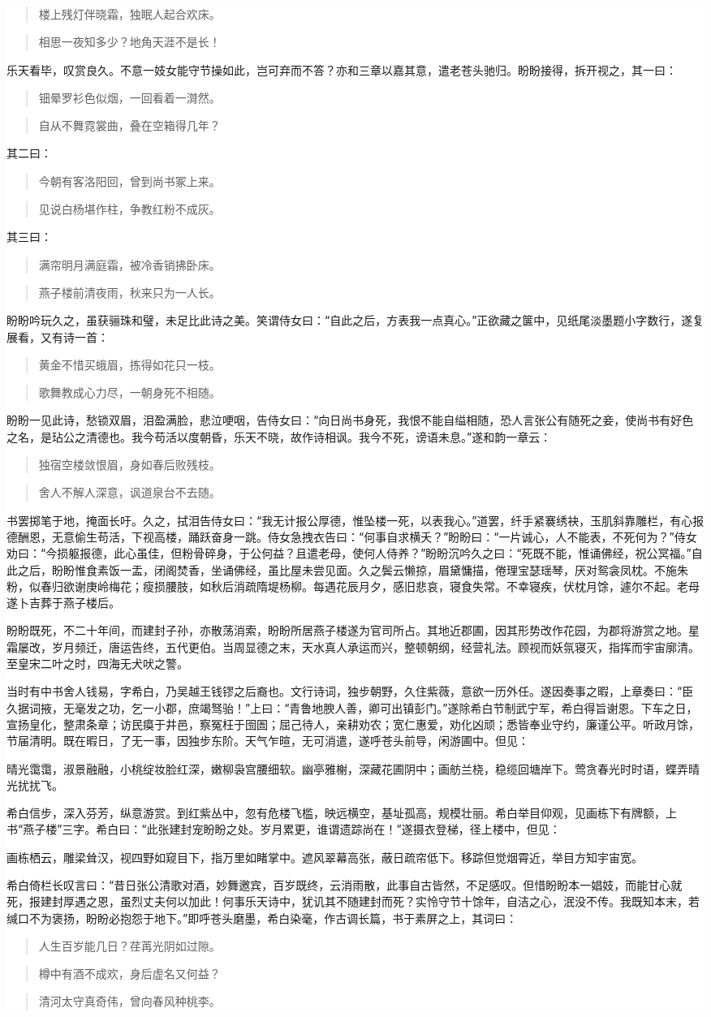> 楼上残灯伴晓霜，独眠人起合欢床。

> 相思一夜知多少？地角天涯不是长！

乐天看毕，叹赏良久。不意一妓女能守节操如此，岂可弃而不答？亦和三章以嘉其意，遣老苍头驰归。盼盼接得，拆开视之，其一曰：

> 钿晕罗衫色似烟，一回看着一潸然。

> 自从不舞霓裳曲，叠在空箱得几年？

其二曰：

> 今朝有客洛阳回，曾到尚书冢上来。

> 见说白杨堪作柱，争教红粉不成灰。

其三曰：

> 满帘明月满庭霜，被冷香销拂卧床。

> 燕子楼前清夜雨，秋来只为一人长。

盼盼吟玩久之，虽获骊珠和璧，未足比此诗之美。笑谓侍女曰：“自此之后，方表我一点真心。”正欲藏之箧中，见纸尾淡墨题小字数行，遂复展看，又有诗一首：

> 黄金不惜买蛾眉，拣得如花只一枝。

> 歌舞教成心力尽，一朝身死不相随。

盼盼一见此诗，愁锁双眉，泪盈满脸，悲泣哽咽，告侍女曰：“向日尚书身死，我恨不能自缢相随，恐人言张公有随死之妾，使尚书有好色之名，是玷公之清德也。我今苟活以度朝昏，乐天不晓，故作诗相讽。我今不死，谤语未息。”遂和韵一章云：

> 独宿空楼敛恨眉，身如春后败残枝。

> 舍人不解人深意，讽道泉台不去随。

书罢掷笔于地，掩面长吁。久之，拭泪告侍女曰：“我无计报公厚德，惟坠楼一死，以表我心。”道罢，纤手紧褰绣袂，玉肌斜靠雕栏，有心报德酬恩，无意偷生苟活，下视高楼，踊跃奋身一跳。侍女急拽衣告曰：“何事自求横夭？”盼盼曰：“一片诚心，人不能表，不死何为？”侍女劝曰：“今损躯报德，此心虽佳，但粉骨碎身，于公何益？且遣老母，使何人侍养？”盼盼沉吟久之曰：“死既不能，惟诵佛经，祝公冥福。”自此之后，盼盼惟食素饭一盂，闭阁焚香，坐诵佛经，虽比屋未尝见面。久之鬓云懒掠，眉黛慵描，倦理宝瑟瑶琴，厌对鸳衾凤枕。不施朱粉，似春归欲谢庚岭梅花；瘦损腰肢，如秋后消疏隋堤杨柳。每遇花辰月夕，感旧悲哀，寝食失常。不幸寝疾，伏枕月馀，遽尔不起。老母遂卜吉葬于燕子楼后。

盼盼既死，不二十年间，而建封子孙，亦散荡消索，盼盼所居燕子楼遂为官司所占。其地近郡圃，因其形势改作花园，为郡将游赏之地。星霜屡改，岁月频迁，唐运告终，五代更伯。当周显德之末，天水真人承运而兴，整顿朝纲，经营礼法。顾视而妖氛寝灭，指挥而宇宙廓清。至皇宋二叶之时，四海无犬吠之警。

当时有中书舍人钱易，字希白，乃吴越王钱镠之后裔也。文行诗词，独步朝野，久住紫薇，意欲一历外任。遂因奏事之暇，上章奏曰：“臣久据词掖，无毫发之功，乞一小郡，庶竭驽骀！”上曰：“青鲁地腴人善，卿可出镇彭门。”遂除希白节制武宁军，希白得旨谢恩。下车之日，宣扬皇化，整肃条章；访民瘼于井邑，察冤枉于囹圄；屈己待人，亲耕劝农；宽仁惠爱，劝化凶顽；悉皆奉业守约，廉谨公平。听政月馀，节届清明。既在暇日，了无一事，因独步东阶。天气乍暄，无可消遣，遂呼苍头前导，闲游圃中。但见：

晴光霭霭，淑景融融，小桃绽妆脸红深，嫩柳袅宫腰细软。幽亭雅榭，深藏花圃阴中；画舫兰桡，稳缆回塘岸下。莺贪春光时时语，蝶弄晴光扰扰飞。

希白信步，深入芬芳，纵意游赏。到红紫丛中，忽有危楼飞槛，映远横空，基址孤高，规模壮丽。希白举目仰观，见画栋下有牌额，上书“燕子楼”三字。希白曰：“此张建封宠盼盼之处。岁月累更，谁谓遗踪尚在！”遂摄衣登梯，径上楼中，但见：

画栋栖云，雕梁耸汉，视四野如窥目下，指万里如睹掌中。遮风翠幕高张，蔽日疏帘低下。移踪但觉烟霄近，举目方知宇宙宽。

希白倚栏长叹言曰：“昔日张公清歌对酒，妙舞邀宾，百岁既终，云消雨散，此事自古皆然，不足感叹。但惜盼盼本一娼妓，而能甘心就死，报建封厚遇之恩，虽烈丈夫何以加此！何事乐天诗中，犹讥其不随建封而死？实怜守节十馀年，自洁之心，泯没不传。我既知本末，若缄口不为褒扬，盼盼必抱怨于地下。”即呼苍头磨墨，希白染毫，作古调长篇，书于素屏之上，其词曰：

> 人生百岁能几日？荏苒光阴如过隙。

> 樽中有酒不成欢，身后虚名又何益？

> 清河太守真奇伟，曾向春风种桃李。
